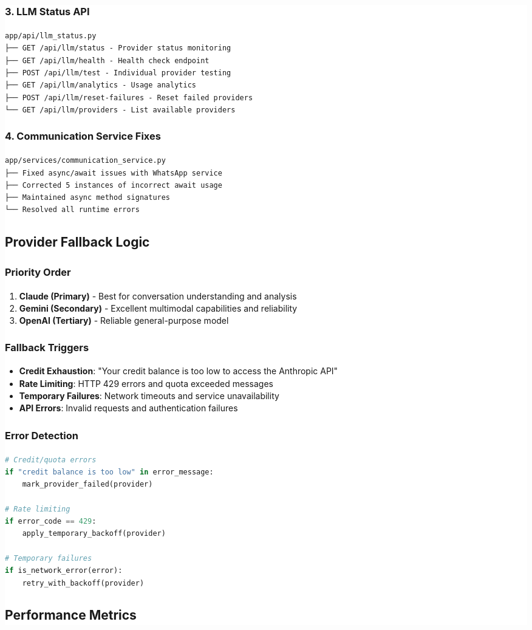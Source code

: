 ### 3. LLM Status API
```
app/api/llm_status.py
├── GET /api/llm/status - Provider status monitoring
├── GET /api/llm/health - Health check endpoint
├── POST /api/llm/test - Individual provider testing
├── GET /api/llm/analytics - Usage analytics
├── POST /api/llm/reset-failures - Reset failed providers
└── GET /api/llm/providers - List available providers
```

### 4. Communication Service Fixes
```
app/services/communication_service.py
├── Fixed async/await issues with WhatsApp service
├── Corrected 5 instances of incorrect await usage
├── Maintained async method signatures
└── Resolved all runtime errors
```

## Provider Fallback Logic

### Priority Order
1. **Claude (Primary)** - Best for conversation understanding and analysis
2. **Gemini (Secondary)** - Excellent multimodal capabilities and reliability
3. **OpenAI (Tertiary)** - Reliable general-purpose model

### Fallback Triggers
- **Credit Exhaustion**: "Your credit balance is too low to access the Anthropic API"
- **Rate Limiting**: HTTP 429 errors and quota exceeded messages
- **Temporary Failures**: Network timeouts and service unavailability
- **API Errors**: Invalid requests and authentication failures

### Error Detection
```python
# Credit/quota errors
if "credit balance is too low" in error_message:
    mark_provider_failed(provider)
    
# Rate limiting
if error_code == 429:
    apply_temporary_backoff(provider)
    
# Temporary failures
if is_network_error(error):
    retry_with_backoff(provider)
```

## Performance Metrics

